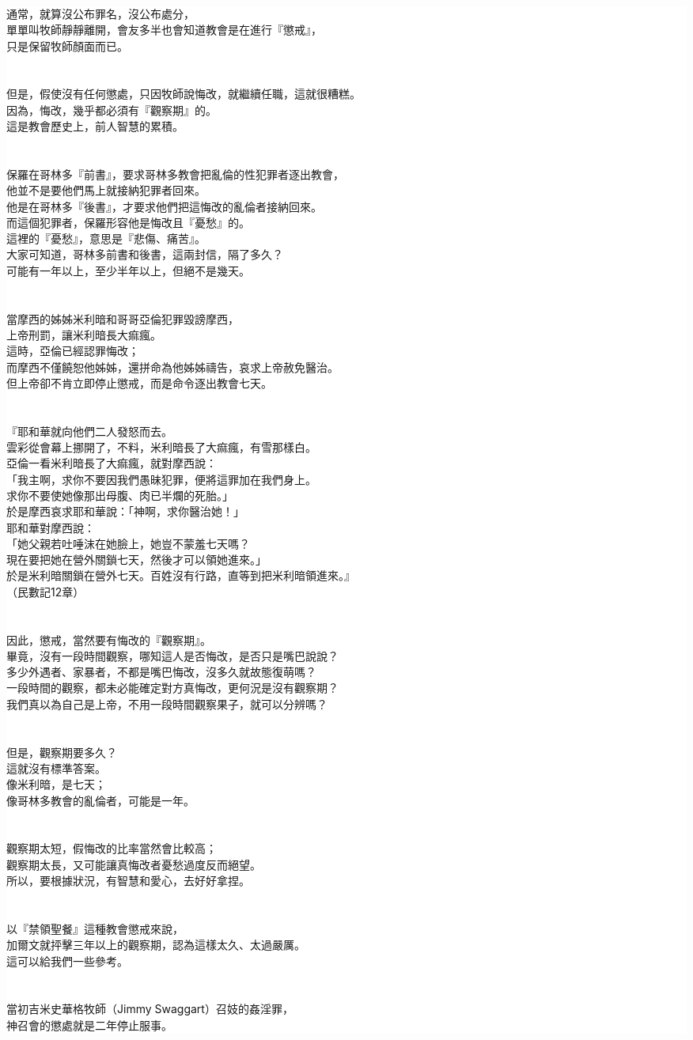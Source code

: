 <div>通常，就算沒公布罪名，沒公布處分，</div>
<div>單單叫牧師靜靜離開，會友多半也會知道教會是在進行『懲戒』，</div>
<div>只是保留牧師顏面而已。</div>
<div> </div>
<div> </div>
<div>但是，假使沒有任何懲處，只因牧師說悔改，就繼續任職，這就很糟糕。</div>
<div>因為，悔改，幾乎都必須有『觀察期』的。</div>
<div>這是教會歷史上，前人智慧的累積。</div>
<div> </div>
<div> </div>
<div>保羅在哥林多『前書』，要求哥林多教會把亂倫的性犯罪者逐出教會，</div>
<div>他並不是要他們馬上就接納犯罪者回來。</div>
<div>他是在哥林多『後書』，才要求他們把這悔改的亂倫者接納回來。</div>
<div>而這個犯罪者，保羅形容他是悔改且『憂愁』的。</div>
<div>這裡的『憂愁』，意思是『悲傷、痛苦』。</div>
<div>大家可知道，哥林多前書和後書，這兩封信，隔了多久？</div>
<div>可能有一年以上，至少半年以上，但絕不是幾天。</div>
<div> </div>
<div> </div>
<div>當摩西的姊姊米利暗和哥哥亞倫犯罪毀謗摩西，</div>
<div>上帝刑罰，讓米利暗長大痲瘋。</div>
<div>這時，亞倫已經認罪悔改；</div>
<div>而摩西不僅饒恕他姊姊，還拼命為他姊姊禱告，哀求上帝赦免醫治。</div>
<div>但上帝卻不肯立即停止懲戒，而是命令逐出教會七天。</div>
<div> </div>
<div> </div>
<div>『耶和華就向他們二人發怒而去。</div>
<div>雲彩從會幕上挪開了，不料，米利暗長了大痲瘋，有雪那樣白。</div>
<div>亞倫一看米利暗長了大痲瘋，就對摩西說：</div>
<div>「我主啊，求你不要因我們愚昧犯罪，便將這罪加在我們身上。</div>
<div>求你不要使她像那出母腹、肉已半爛的死胎。」</div>
<div>於是摩西哀求耶和華說：「神啊，求你醫治她！」</div>
<div>耶和華對摩西說：</div>
<div>「她父親若吐唾沫在她臉上，她豈不蒙羞七天嗎？</div>
<div>現在要把她在營外關鎖七天，然後才可以領她進來。」</div>
<div>於是米利暗關鎖在營外七天。百姓沒有行路，直等到把米利暗領進來。』</div>
<div>（民數記12章）</div>
<div> </div>
<div> </div>
<div>因此，懲戒，當然要有悔改的『觀察期』。</div>
<div>畢竟，沒有一段時間觀察，哪知這人是否悔改，是否只是嘴巴說說？</div>
<div>多少外遇者、家暴者，不都是嘴巴悔改，沒多久就故態復萌嗎？</div>
<div>一段時間的觀察，都未必能確定對方真悔改，更何況是沒有觀察期？</div>
<div>我們真以為自己是上帝，不用一段時間觀察果子，就可以分辨嗎？</div>
<div> </div>
<div> </div>
<div>但是，觀察期要多久？</div>
<div>這就沒有標準答案。</div>
<div>像米利暗，是七天；</div>
<div>像哥林多教會的亂倫者，可能是一年。</div>
<div> </div>
<div> </div>
<div>觀察期太短，假悔改的比率當然會比較高；</div>
<div>觀察期太長，又可能讓真悔改者憂愁過度反而絕望。</div>
<div>所以，要根據狀況，有智慧和愛心，去好好拿捏。</div>
<div> </div>
<div> </div>
<div>以『禁領聖餐』這種教會懲戒來說，</div>
<div>加爾文就抨擊三年以上的觀察期，認為這樣太久、太過嚴厲。</div>
<div>這可以給我們一些參考。</div>
<div> </div>
<div> </div>
<div>當初吉米史華格牧師（Jimmy Swaggart）召妓的姦淫罪，</div>
<div>神召會的懲處就是二年停止服事。</div>